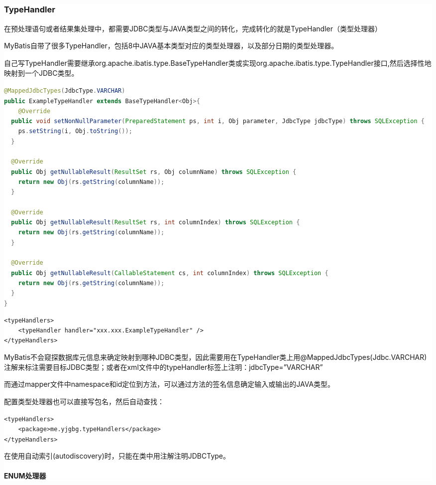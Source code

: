 ### TypeHandler

在预处理语句或者结果集处理中，都需要JDBC类型与JAVA类型之间的转化，完成转化的就是TypeHandler（类型处理器）

MyBatis自带了很多TypeHandler，包括8中JAVA基本类型对应的类型处理器，以及部分日期的类型处理器。

自己写TypeHandler需要继承org.apache.ibatis.type.BaseTypeHandler类或实现org.apache.ibatis.type.TypeHandler接口,然后选择性地映射到一个JDBC类型。

```java
@MappedJdbcTypes(JdbcType.VARCHAR)
public ExampleTypeHandler extends BaseTypeHandler<Obj>{
    @Override
  public void setNonNullParameter(PreparedStatement ps, int i, Obj parameter, JdbcType jdbcType) throws SQLException {
    ps.setString(i, Obj.toString());
  }

  @Override
  public Obj getNullableResult(ResultSet rs, Obj columnName) throws SQLException {
    return new Obj(rs.getString(columnName));
  }

  @Override
  public Obj getNullableResult(ResultSet rs, int columnIndex) throws SQLException {
    return new Obj(rs.getString(columnName));
  }

  @Override
  public Obj getNullableResult(CallableStatement cs, int columnIndex) throws SQLException {
    return new Obj(rs.getString(columnName));
  }
}
```

```
<typeHandlers>
    <typeHandler handler="xxx.xxx.ExampleTypeHandler" />
</typeHandlers>
```
MyBatis不会窥探数据库元信息来确定映射到哪种JDBC类型，因此需要用在TypeHandler类上用@MappedJdbcTypes(Jdbc.VARCHAR)注解来标注需要目标JDBC类型；或者在xml文件中的typeHandler标签上注明：jdbcType=”VARCHAR”

而通过mapper文件中namespace和id定位到方法，可以通过方法的签名信息确定输入或输出的JAVA类型。

配置类型处理器也可以直接写包名，然后自动查找：

```
<typeHandlers>
    <package>me.yjgbg.typeHandlers</package>
</typeHandlers>
```

在使用自动索引(autodiscovery)时，只能在类中用注解注明JDBCType。

#### ENUM处理器
